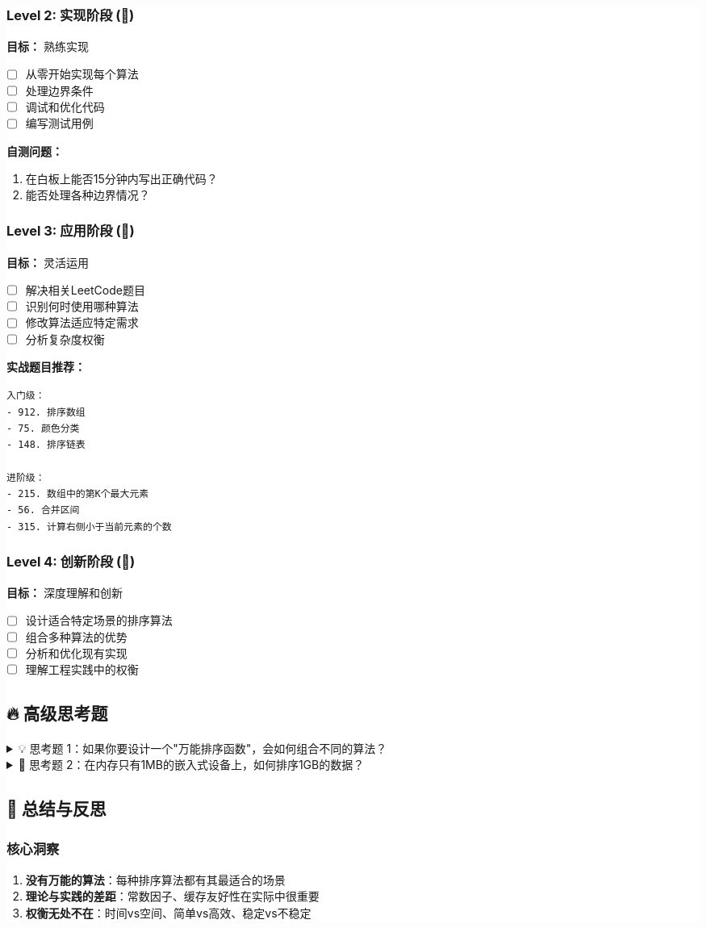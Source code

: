 ### Level 2: 实现阶段 (🌿)
**目标：** 熟练实现
- [ ] 从零开始实现每个算法
- [ ] 处理边界条件
- [ ] 调试和优化代码
- [ ] 编写测试用例

**自测问题：**
1. 在白板上能否15分钟内写出正确代码？
2. 能否处理各种边界情况？

### Level 3: 应用阶段 (🌳)
**目标：** 灵活运用
- [ ] 解决相关LeetCode题目
- [ ] 识别何时使用哪种算法
- [ ] 修改算法适应特定需求
- [ ] 分析复杂度权衡

**实战题目推荐：**
```
入门级：
- 912. 排序数组
- 75. 颜色分类
- 148. 排序链表

进阶级：
- 215. 数组中的第K个最大元素
- 56. 合并区间
- 315. 计算右侧小于当前元素的个数
```

### Level 4: 创新阶段 (🍃)
**目标：** 深度理解和创新
- [ ] 设计适合特定场景的排序算法
- [ ] 组合多种算法的优势
- [ ] 分析和优化现有实现
- [ ] 理解工程实践中的权衡

## 🔥 高级思考题

<details><summary>💡 思考题 1：如果你要设计一个"万能排序函数"，会如何组合不同的算法？</summary></details>

<details><summary>🤯 思考题 2：在内存只有1MB的嵌入式设备上，如何排序1GB的数据？</summary></details>

## 🌟 总结与反思

### 核心洞察
1. **没有万能的算法**：每种排序算法都有其最适合的场景
2. **理论与实践的差距**：常数因子、缓存友好性在实际中很重要
3. **权衡无处不在**：时间vs空间、简单vs高效、稳定vs不稳定
